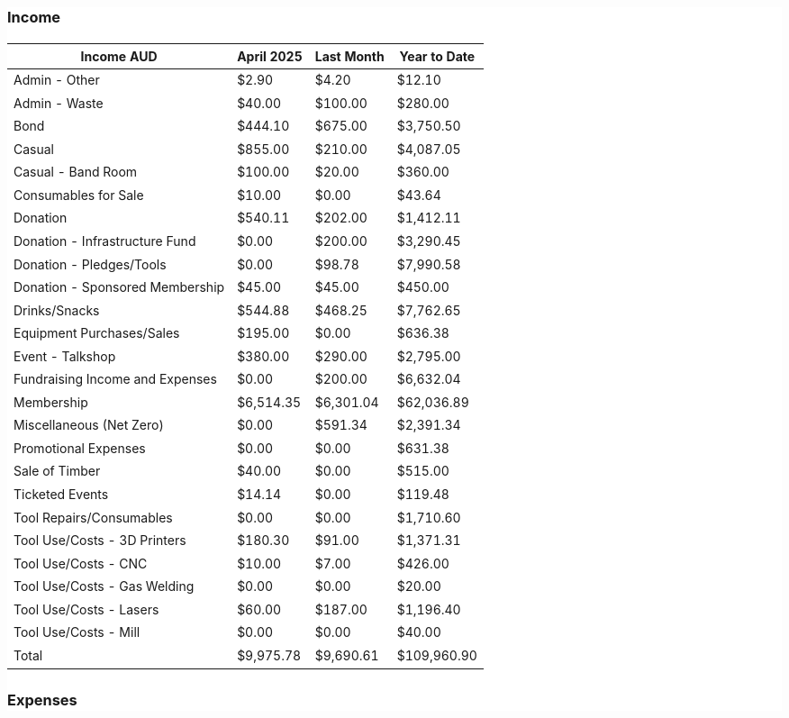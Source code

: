 ### Income

| Income AUD                      | April 2025 | Last Month  | Year to Date |
| ------------------------------- | ---------- | ----------- | ------------ |
| Admin - Other                   | $2.90      | $4.20       | $12.10       |
| Admin - Waste                   | $40.00     | $100.00     | $280.00      |
| Bond                            | $444.10    | $675.00     | $3,750.50    |
| Casual                          | $855.00    | $210.00     | $4,087.05    |
| Casual - Band Room              | $100.00    | $20.00      | $360.00      |
| Consumables for Sale            | $10.00     | $0.00       | $43.64       |
| Donation                        | $540.11    | $202.00     | $1,412.11    |
| Donation - Infrastructure Fund  | $0.00      | $200.00     | $3,290.45    |
| Donation - Pledges/Tools        | $0.00      | $98.78      | $7,990.58    |
| Donation - Sponsored Membership | $45.00     | $45.00      | $450.00      |
| Drinks/Snacks                   | $544.88    | $468.25     | $7,762.65    |
| Equipment Purchases/Sales       | $195.00    | $0.00       | $636.38      |
| Event - Talkshop                | $380.00    | $290.00     | $2,795.00    |
| Fundraising Income and Expenses | $0.00      | $200.00     | $6,632.04    |
| Membership                      | $6,514.35  | $6,301.04   | $62,036.89   |
| Miscellaneous (Net Zero)        | $0.00      | $591.34     | $2,391.34    |
| Promotional Expenses            | $0.00      | $0.00       | $631.38      |
| Sale of Timber                  | $40.00     | $0.00       | $515.00      |
| Ticketed Events                 | $14.14     | $0.00       | $119.48      |
| Tool Repairs/Consumables        | $0.00      | $0.00       | $1,710.60    |
| Tool Use/Costs - 3D Printers    | $180.30    | $91.00      | $1,371.31    |
| Tool Use/Costs - CNC            | $10.00     | $7.00       | $426.00      |
| Tool Use/Costs - Gas Welding    | $0.00      | $0.00       | $20.00       |
| Tool Use/Costs - Lasers         | $60.00     | $187.00     | $1,196.40    |
| Tool Use/Costs - Mill           | $0.00      | $0.00       | $40.00       |
| Total                           | $9,975.78  | $9,690.61   | $109,960.90  |

### Expenses
